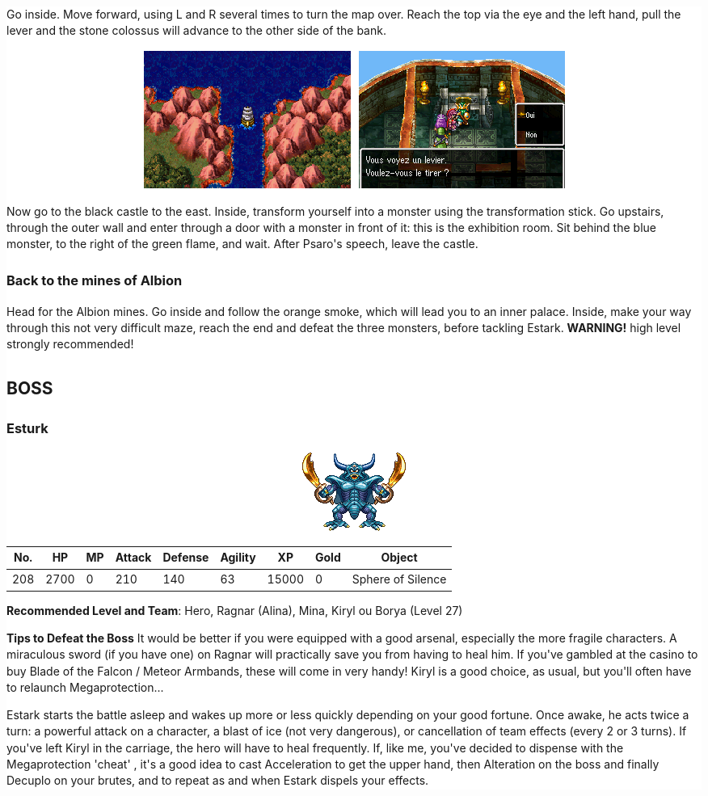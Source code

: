 Go inside. Move forward, using L and R several times to turn the map over. Reach the top via the eye and the left hand, pull the lever and the stone colossus will advance to the other side of the bank.

<p align="center"><img src="img/chapter5/colosse.png"></p>

Now go to the black castle to the east. Inside, transform yourself into a monster using the transformation stick. Go upstairs, through the outer wall and enter through a door with a monster in front of it: this is the exhibition room. Sit behind the blue monster, to the right of the green flame, and wait. After Psaro's speech, leave the castle.

### Back to the mines of Albion
Head for the Albion mines. Go inside and follow the orange smoke, which will lead you to an inner palace. Inside, make your way through this not very difficult maze, reach the end and defeat the three monsters, before tackling Estark. **WARNING!** high level strongly recommended!

## BOSS
### Esturk

<p align="center"><img src="img/chapter5/esturk.png"></p>

| No. | HP | MP | Attack | Defense | Agility | XP | Gold | Object |
|-----|----|----|--------|---------|---------|----|------|--------|
| 208 | 2700 |  0  |  210  |  140 |    63    | 15000 |  0  | Sphere of Silence |

**Recommended Level and Team**: Hero, Ragnar (Alina), Mina, Kiryl ou Borya (Level 27)

**Tips to Defeat the Boss**
It would be better if you were equipped with a good arsenal, especially the more fragile characters. A miraculous sword (if you have one) on Ragnar will practically save you from having to heal him. If you've gambled at the casino to buy Blade of the Falcon / Meteor Armbands, these will come in very handy! Kiryl is a good choice, as usual, but you'll often have to relaunch Megaprotection...

Estark starts the battle asleep and wakes up more or less quickly depending on your good fortune. Once awake, he acts twice a turn: a powerful attack on a character, a blast of ice (not very dangerous), or cancellation of team effects (every 2 or 3 turns). If you've left Kiryl in the carriage, the hero will have to heal frequently. If, like me, you've decided to dispense with the Megaprotection 'cheat' , it's a good idea to cast Acceleration to get the upper hand, then Alteration on the boss and finally Decuplo on your brutes, and to repeat as and when Estark dispels your effects.
